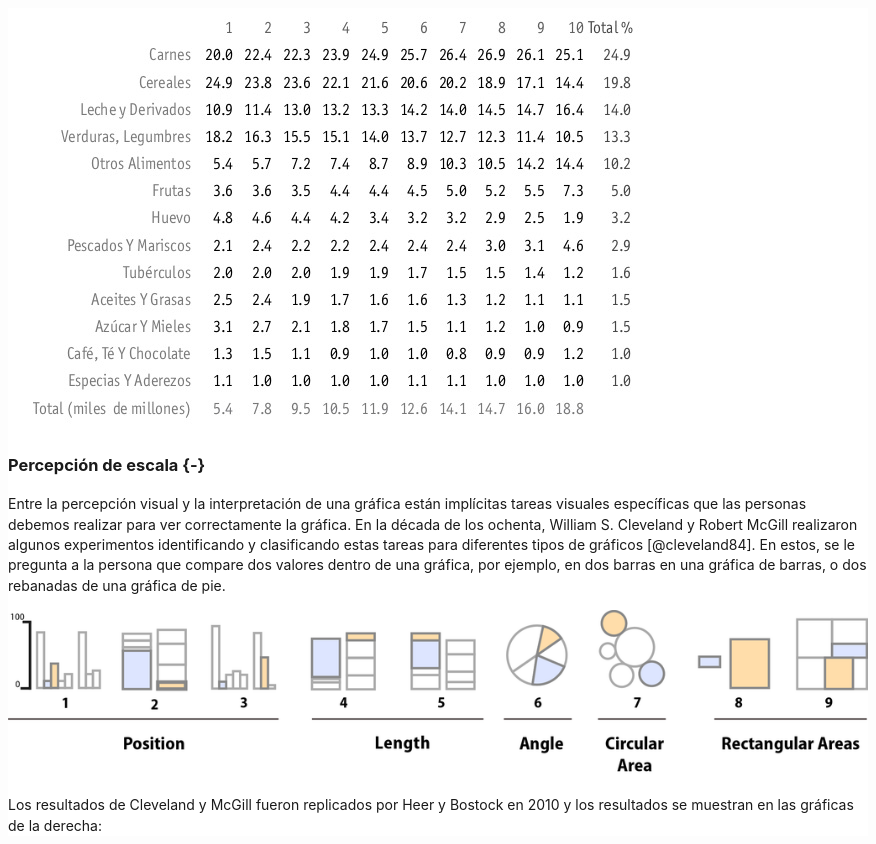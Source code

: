 ![](imagenes/tabla_2_tinta_datos.jpg)

### Percepción de escala {-}

Entre la percepción visual y la interpretación de una gráfica están implícitas 
tareas visuales específicas que las personas debemos realizar para ver 
correctamente la gráfica. En la década de los ochenta, William S. Cleveland y 
Robert McGill realizaron algunos experimentos identificando y clasificando estas 
tareas para diferentes tipos de gráficos [@cleveland84]. 
En estos, se le pregunta a la persona que compare dos valores dentro de una 
gráfica, por ejemplo, en dos barras en una gráfica de barras, o dos rebanadas de 
una gráfica de pie.

![](imagenes/cleveland_tasks.png)

Los resultados de Cleveland y McGill fueron replicados por Heer y Bostock en
$2010$ y los resultados se muestran en las gráficas de la derecha:

<div style= "float:left;top:-10px;width:400px">